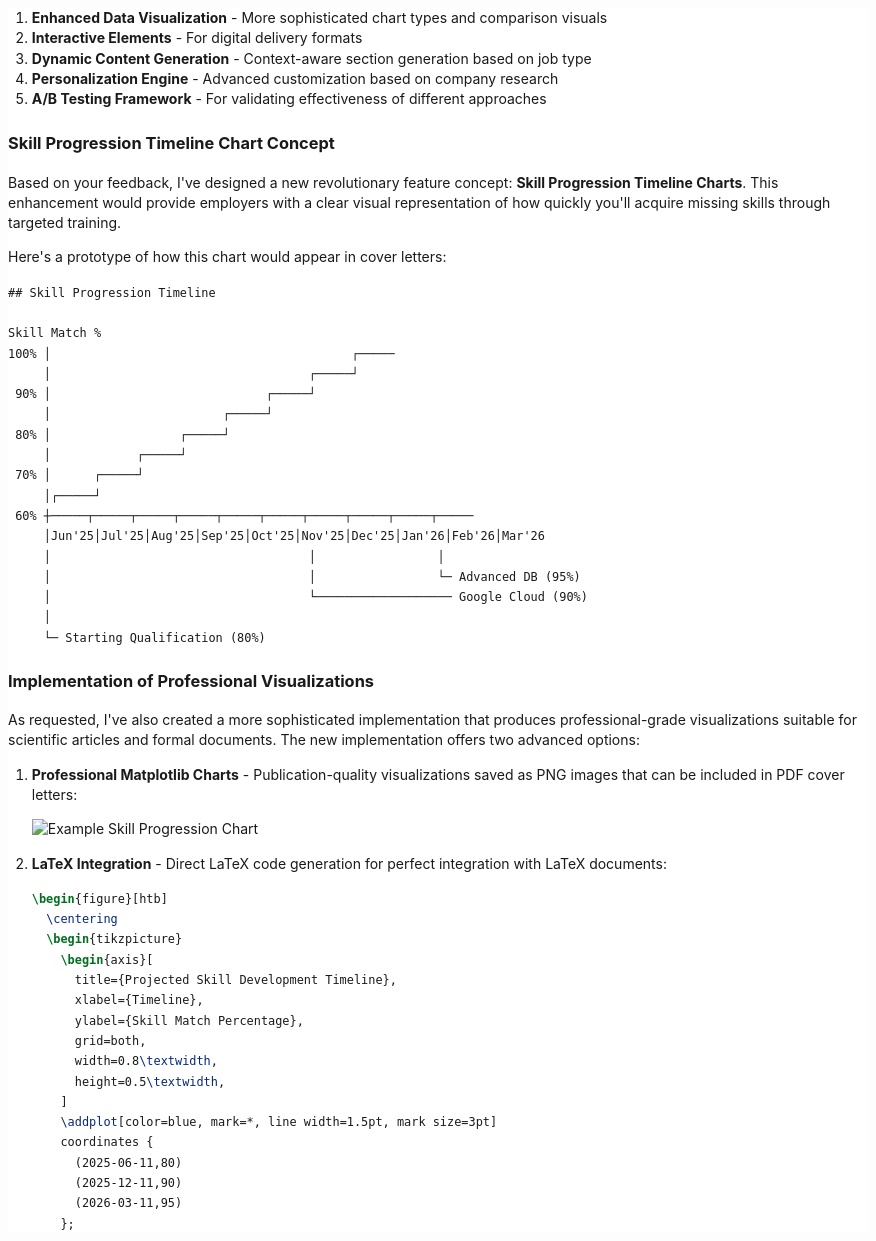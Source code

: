 1. **Enhanced Data Visualization** - More sophisticated chart types and comparison visuals
2. **Interactive Elements** - For digital delivery formats
3. **Dynamic Content Generation** - Context-aware section generation based on job type
4. **Personalization Engine** - Advanced customization based on company research
5. **A/B Testing Framework** - For validating effectiveness of different approaches

### Skill Progression Timeline Chart Concept

Based on your feedback, I've designed a new revolutionary feature concept: **Skill Progression Timeline Charts**. This enhancement would provide employers with a clear visual representation of how quickly you'll acquire missing skills through targeted training.

Here's a prototype of how this chart would appear in cover letters:

```
## Skill Progression Timeline

Skill Match %
100% │                                          ┌─────
     │                                    ┌─────┘
 90% │                              ┌─────┘
     │                        ┌─────┘
 80% │                  ┌─────┘
     │            ┌─────┘
 70% │      ┌─────┘
     │┌─────┘
 60% ┼─────┬─────┬─────┬─────┬─────┬─────┬─────┬─────┬─────┬─────
     │Jun'25│Jul'25│Aug'25│Sep'25│Oct'25│Nov'25│Dec'25│Jan'26│Feb'26│Mar'26
     │                                    │                 │
     │                                    │                 └─ Advanced DB (95%)
     │                                    └─────────────────── Google Cloud (90%)
     │
     └─ Starting Qualification (80%)
```

### Implementation of Professional Visualizations

As requested, I've also created a more sophisticated implementation that produces professional-grade visualizations suitable for scientific articles and formal documents. The new implementation offers two advanced options:

1. **Professional Matplotlib Charts** - Publication-quality visualizations saved as PNG images that can be included in PDF cover letters:

   ![Example Skill Progression Chart](/home/xai/Documents/sunset/output/charts/skill_timeline_demo.png)

2. **LaTeX Integration** - Direct LaTeX code generation for perfect integration with LaTeX documents:

   ```latex
   \begin{figure}[htb]
     \centering
     \begin{tikzpicture}
       \begin{axis}[
         title={Projected Skill Development Timeline},
         xlabel={Timeline},
         ylabel={Skill Match Percentage},
         grid=both,
         width=0.8\textwidth,
         height=0.5\textwidth,
       ]
       \addplot[color=blue, mark=*, line width=1.5pt, mark size=3pt]
       coordinates {
         (2025-06-11,80)
         (2025-12-11,90)
         (2026-03-11,95)
       };
   ```